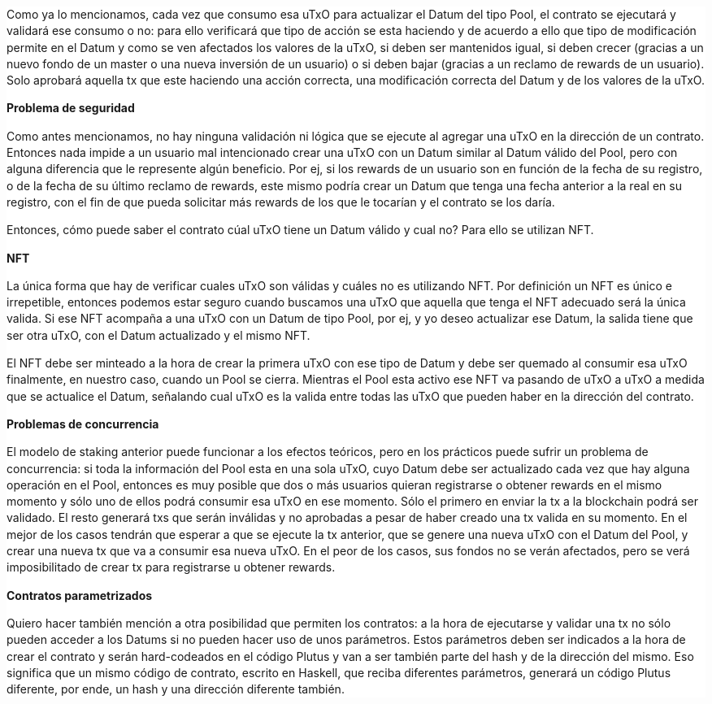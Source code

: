 Como ya lo mencionamos, cada vez que consumo esa uTxO para actualizar el Datum del tipo Pool, el contrato se ejecutará y validará ese consumo o no: para ello verificará que tipo de acción se esta haciendo y de acuerdo a ello que tipo de modificación permite en el Datum y como se ven afectados los valores de la uTxO, si deben ser mantenidos igual, si deben crecer (gracias a un nuevo fondo de un master o una nueva inversión de un usuario) o si deben bajar (gracias a un reclamo de rewards de un usuario). Solo aprobará aquella tx que este haciendo una acción correcta, una modificación correcta del Datum y de los valores de la uTxO.

**Problema de seguridad**

Como antes mencionamos, no hay ninguna validación ni lógica que se ejecute al agregar una uTxO en la dirección de un contrato. Entonces nada impide a un usuario mal intencionado crear una uTxO con un Datum similar al Datum válido del Pool, pero con alguna diferencia que le represente algún beneficio. Por ej, si los rewards de un usuario son en función de la fecha de su registro, o de la fecha de su último reclamo de rewards, este mismo podría crear un Datum que tenga una fecha anterior a la real en su registro, con el fin de que pueda solicitar más rewards de los que le tocarían y el contrato se los daría.

Entonces, cómo puede saber el contrato cúal uTxO tiene un Datum válido y cual no? Para ello se utilizan NFT.

**NFT**

La única forma que hay de verificar cuales uTxO son válidas y cuáles no es utilizando NFT. Por definición un NFT es único e irrepetible, entonces podemos estar seguro cuando buscamos una uTxO que aquella que tenga el NFT adecuado será la única valida. Si ese NFT acompaña a una uTxO con un Datum de tipo Pool, por ej, y yo deseo actualizar ese Datum, la salida tiene que ser otra uTxO, con el Datum actualizado y el mismo NFT.

El NFT debe ser minteado a la hora de crear la primera uTxO con ese tipo de Datum y debe ser quemado al consumir esa uTxO finalmente, en nuestro caso, cuando un Pool se cierra. Mientras el Pool esta activo ese NFT va pasando de uTxO a uTxO a medida que se actualice el Datum, señalando cual uTxO es la valida entre todas las uTxO que pueden haber en la dirección del contrato.

**Problemas de concurrencia**

El modelo de staking anterior puede funcionar a los efectos teóricos, pero en los prácticos puede sufrir un problema de concurrencia: si toda la información del Pool esta en una sola uTxO, cuyo Datum debe ser actualizado cada vez que hay alguna operación en el Pool, entonces es muy posible que dos o más usuarios quieran registrarse o obtener rewards en el mismo momento y sólo uno de ellos podrá consumir esa uTxO en ese momento. Sólo el primero en enviar la tx a la blockchain podrá ser validado. El resto generará txs que serán inválidas y no aprobadas a pesar de haber creado una tx valida en su momento. En el mejor de los casos tendrán que esperar a que se ejecute la tx anterior, que se genere una nueva uTxO con el Datum del Pool, y crear una nueva tx que va a consumir esa nueva uTxO. En el peor de los casos, sus fondos no se verán afectados, pero se verá imposibilitado de crear tx para registrarse u obtener rewards.

**Contratos parametrizados**

Quiero hacer también mención a otra posibilidad que permiten los contratos: a la hora de ejecutarse y validar una tx no sólo pueden acceder a los Datums si no pueden hacer uso de unos parámetros. Estos parámetros deben ser indicados a la hora de crear el contrato y serán hard-codeados en el código Plutus y van a ser también parte del hash y de la dirección del mismo. Eso significa que un mismo código de contrato, escrito en Haskell, que reciba diferentes parámetros, generará un código Plutus diferente, por ende, un hash y una dirección diferente también.
